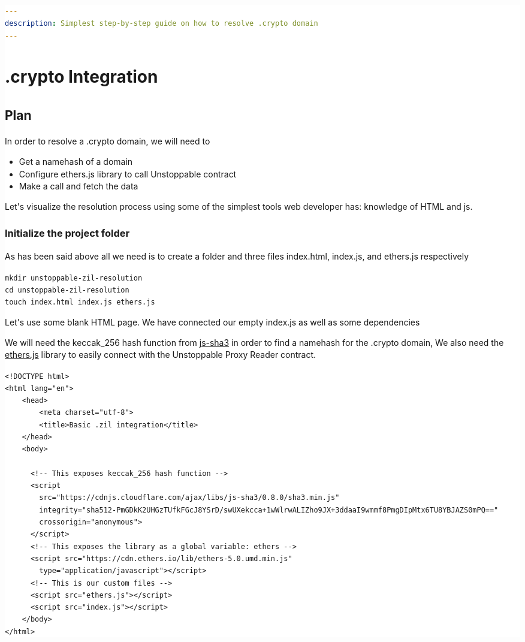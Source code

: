 ```yaml
---
description: Simplest step-by-step guide on how to resolve .crypto domain
---
```


# .crypto Integration

## Plan

In order to resolve a .crypto domain, we will need to

* Get a namehash of a domain
* Configure ethers.js library to call Unstoppable contract
* Make a call and fetch the data

Let's visualize the resolution process using some of the simplest tools web developer has: knowledge of HTML and js.

### Initialize the project folder

As has been said above all we need is to create a folder and three files index.html, index.js, and ethers.js respectively

```text
mkdir unstoppable-zil-resolution
cd unstoppable-zil-resolution
touch index.html index.js ethers.js
```

Let's use some blank HTML page. We have connected our empty index.js as well as some dependencies

We will need the keccak\_256 hash function from [js-sha3](https://www.npmjs.com/package/js-sha3?utm_source=cdnjs&utm_medium=cdnjs_link&utm_campaign=cdnjs_library) in order to find a namehash for the .crypto domain, We also need the [ethers.js](https://docs.ethers.io/v5/getting-started/) library to easily connect with the Unstoppable Proxy Reader contract.

```markup
<!DOCTYPE html>
<html lang="en">
    <head>
        <meta charset="utf-8">
        <title>Basic .zil integration</title>
    </head>
    <body>

      <!-- This exposes keccak_256 hash function -->
      <script
        src="https://cdnjs.cloudflare.com/ajax/libs/js-sha3/0.8.0/sha3.min.js"
        integrity="sha512-PmGDkK2UHGzTUfkFGcJ8YSrD/swUXekcca+1wWlrwALIZho9JX+3ddaaI9wmmf8PmgDIpMtx6TU8YBJAZS0mPQ=="
        crossorigin="anonymous">
      </script>
      <!-- This exposes the library as a global variable: ethers -->
      <script src="https://cdn.ethers.io/lib/ethers-5.0.umd.min.js"
        type="application/javascript"></script>
      <!-- This is our custom files -->
      <script src="ethers.js"></script>
      <script src="index.js"></script>
    </body>
</html>
```
